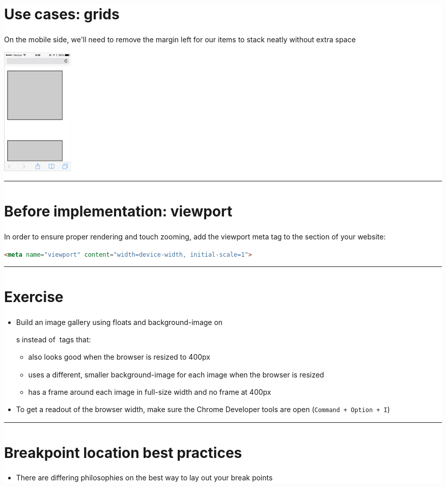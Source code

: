 
# Use cases: grids

On the mobile side, we'll need to remove the margin left for our items to stack neatly without extra space

![inline](resources/one-column-mobile.png)

---

# Before implementation: viewport

In order to ensure proper rendering and touch zooming, add the viewport meta tag to the <head> section of your website:

````html
<meta name="viewport" content="width=device-width, initial-scale=1">
````

---

# Exercise

- Build an image gallery using floats and background-image on <div>s instead of <img> tags that:

  - also looks good when the browser is resized to 400px

  - uses a different, smaller background-image for each image when the browser is resized

  - has a frame around each image in full-size width and no frame at 400px

- To get a readout of the browser width, make sure the Chrome Developer tools are open (`Command + Option + I`)

---

# Breakpoint location best practices

- There are differing philosophies on the best way to lay out your break points
